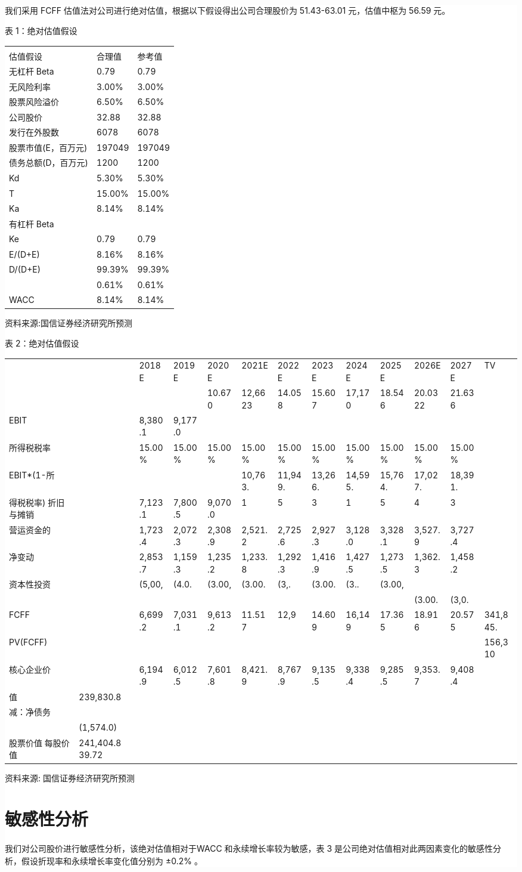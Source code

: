 我们采用 FCFF 估值法对公司进行绝对估值，根据以下假设得出公司合理股价为 51.43-63.01 元，估值中枢为 56.59 元。

表 1：绝对估值假设  

<table><tr><td colspan="3"></td></tr><tr><td>估值假设</td><td>合理值</td><td>参考值</td></tr><tr><td>无杠杆 Beta</td><td>0.79</td><td>0.79</td></tr><tr><td>无风险利率</td><td>3.00%</td><td>3.00%</td></tr><tr><td>股票风险溢价</td><td>6.50%</td><td>6.50%</td></tr><tr><td>公司股价</td><td>32.88</td><td>32.88</td></tr><tr><td>发行在外股数</td><td>6078</td><td>6078</td></tr><tr><td>股票市值(E，百万元)</td><td>197049</td><td>197049</td></tr><tr><td>债务总额(D，百万元)</td><td>1200</td><td>1200</td></tr><tr><td>Kd</td><td>5.30%</td><td>5.30%</td></tr><tr><td>T</td><td>15.00%</td><td>15.00%</td></tr><tr><td>Ka</td><td>8.14%</td><td>8.14%</td></tr><tr><td>有杠杆 Beta</td><td></td><td></td></tr><tr><td>Ke</td><td>0.79</td><td>0.79</td></tr><tr><td>E/(D+E)</td><td>8.16%</td><td>8.16%</td></tr><tr><td>D/(D+E)</td><td>99.39%</td><td>99.39%</td></tr><tr><td></td><td>0.61%</td><td>0.61%</td></tr><tr><td>WACC</td><td>8.14%</td><td>8.14%</td></tr></table>

资料来源:国信证券经济研究所预测

表 2：绝对估值假设  

<table><tr><td></td><td></td><td>2018E</td><td>2019E</td><td>2020E</td><td>2021E</td><td>2022E</td><td>2023E</td><td>2024E</td><td>2025E</td><td>2026E</td><td>2027E</td><td>TV</td></tr><tr><td></td><td></td><td></td><td></td><td>10.670</td><td>12,6623</td><td>14.058</td><td>15.607</td><td>17,170</td><td>18.546</td><td>20.0322</td><td>21.636</td><td></td></tr><tr><td>EBIT</td><td></td><td>8,380.1</td><td>9,177.0</td><td></td><td></td><td></td><td></td><td></td><td></td><td></td><td></td><td></td></tr><tr><td>所得税税率</td><td></td><td>15.00%</td><td>15.00%</td><td>15.00%</td><td>15.00%</td><td>15.00%</td><td>15.00%</td><td>15.00%</td><td>15.00%</td><td>15.00%</td><td>15.00%</td><td></td></tr><tr><td>EBIT*(1-所</td><td></td><td></td><td></td><td></td><td>10,763.</td><td>11,949.</td><td>13,266.</td><td>14,595.</td><td>15,764.</td><td>17,027.</td><td>18,391.</td><td></td></tr><tr><td>得税税率) 折旧与摊销</td><td></td><td>7,123.1</td><td>7,800.5</td><td>9,070.0</td><td>1</td><td>5</td><td>3</td><td>1</td><td>5</td><td>4</td><td>3</td><td></td></tr><tr><td>营运资金的</td><td></td><td>1,723.4</td><td>2,072.3</td><td>2,308.9</td><td>2,521.2</td><td>2,725.6</td><td>2,927.3</td><td>3,128.0</td><td>3,328.1</td><td>3,527.9</td><td>3,727.4</td><td></td></tr><tr><td>净变动</td><td></td><td>2,853.7</td><td>1,159.3</td><td>1,235.2</td><td>1,233.8</td><td>1,292.3</td><td>1,416.9</td><td>1,427.5</td><td>1,273.5</td><td>1,362.3</td><td>1,458.2</td><td></td></tr><tr><td rowspan="2">资本性投资</td><td></td><td>(5,00,</td><td>(4.0.</td><td>(3.00,</td><td>(3.00.</td><td>(3,.</td><td>(3.00.</td><td>(3..</td><td>(3.00,</td><td></td><td></td><td></td></tr><tr><td></td><td></td><td></td><td></td><td></td><td></td><td></td><td></td><td></td><td>(3.00.</td><td>(3,0.</td><td></td></tr><tr><td>FCFF</td><td></td><td>6,699.2</td><td>7,031.1</td><td>9,613.2</td><td>11.517</td><td>12,9</td><td>14.609</td><td>16,149</td><td>17.365</td><td>18.916</td><td>20.575</td><td>341,845.</td></tr><tr><td>PV(FCFF)</td><td></td><td></td><td></td><td></td><td></td><td></td><td></td><td></td><td></td><td></td><td></td><td>156,310</td></tr><tr><td>核心企业价</td><td></td><td>6,194.9</td><td>6,012.5</td><td>7,601.8</td><td>8,421.9</td><td>8,767.9</td><td>9,135.5</td><td>9,338.4</td><td>9,285.5</td><td>9,353.7</td><td>9,408.4</td><td></td></tr><tr><td>值</td><td>239,830.8</td><td></td><td></td><td></td><td></td><td></td><td></td><td></td><td></td><td></td><td></td><td></td></tr><tr><td>减：净债务</td><td></td><td></td><td></td><td></td><td></td><td></td><td></td><td></td><td></td><td></td><td></td><td></td></tr><tr><td></td><td>(1,574.0)</td><td></td><td></td><td></td><td></td><td></td><td></td><td></td><td></td><td></td><td></td><td></td></tr><tr><td>股票价值 每股价值</td><td>241,404.8 39.72</td><td></td><td></td><td></td><td></td><td></td><td></td><td></td><td></td><td></td><td></td><td></td></tr></table>

资料来源: 国信证券经济研究所预测

# 敏感性分析

我们对公司股价进行敏感性分析，该绝对估值相对于WACC 和永续增长率较为敏感，表 3 是公司绝对估值相对此两因素变化的敏感性分析，假设折现率和永续增长率变化值分别为 $\pm 0 . 2 \%$ 。
